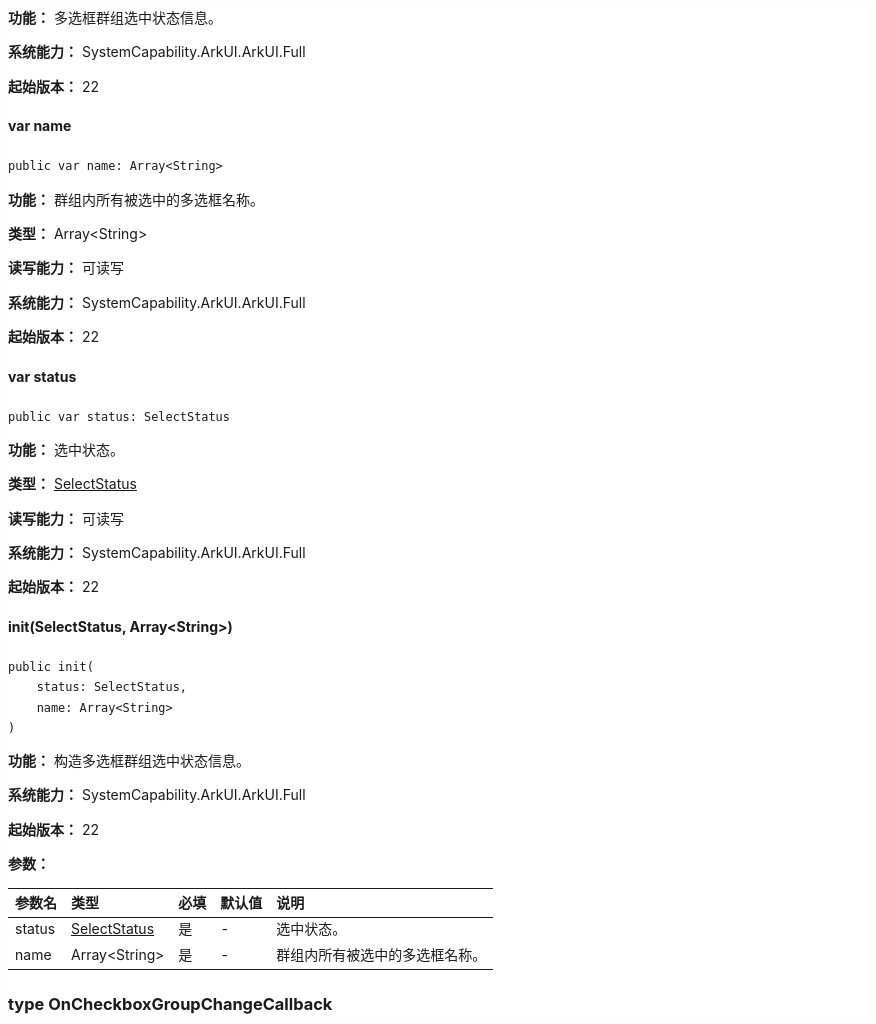 **功能：** 多选框群组选中状态信息。

**系统能力：** SystemCapability.ArkUI.ArkUI.Full

**起始版本：** 22

#### var name

```cangjie
public var name: Array<String>
```

**功能：** 群组内所有被选中的多选框名称。

**类型：** Array\<String>

**读写能力：** 可读写

**系统能力：** SystemCapability.ArkUI.ArkUI.Full

**起始版本：** 22

#### var status

```cangjie
public var status: SelectStatus
```

**功能：** 选中状态。

**类型：** [SelectStatus](./cj-common-types.md#enum-selectstatus)

**读写能力：** 可读写

**系统能力：** SystemCapability.ArkUI.ArkUI.Full

**起始版本：** 22

#### init(SelectStatus, Array\<String>)

```cangjie
public init(
    status: SelectStatus,
    name: Array<String>
)
```

**功能：** 构造多选框群组选中状态信息。

**系统能力：** SystemCapability.ArkUI.ArkUI.Full

**起始版本：** 22

**参数：**

|参数名|类型|必填|默认值|说明|
|:---|:---|:---|:---|:---|
|status|[SelectStatus](./cj-common-types.md#enum-selectstatus)|是|-|选中状态。|
|name|Array\<String>|是|-|群组内所有被选中的多选框名称。|

### type OnCheckboxGroupChangeCallback
